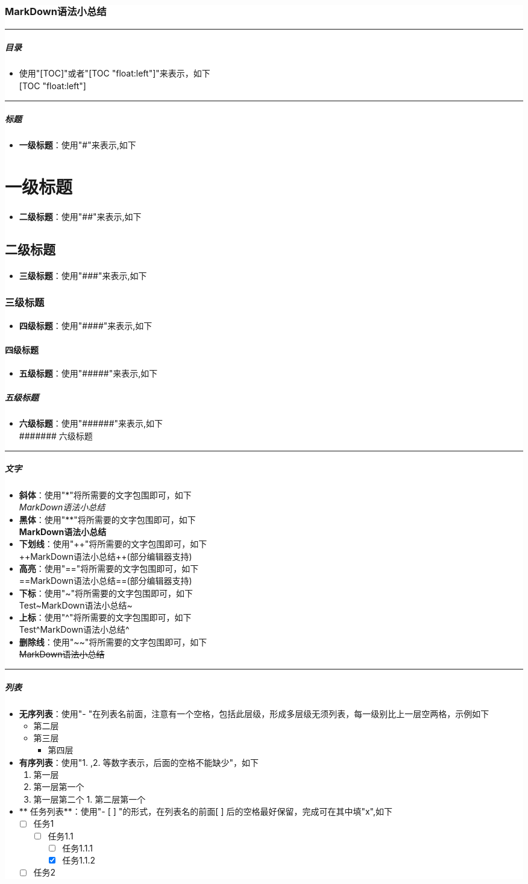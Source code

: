 ### MarkDown语法小总结
- - -
##### 目录
- 使用"[TOC]"或者"[TOC "float:left"]"来表示，如下</br>
[TOC "float:left"]


- - -
##### 标题
- **一级标题**：使用"#"来表示,如下<br>
# 一级标题
- **二级标题**：使用"##"来表示,如下<br>
## 二级标题
- **三级标题**：使用"###"来表示,如下<br>
### 三级标题
- **四级标题**：使用"####"来表示,如下<br>
#### 四级标题
- **五级标题**：使用"#####"来表示,如下<br>
##### 五级标题
- **六级标题**：使用"######"来表示,如下<br>
####### 六级标题


- - -
##### 文字
- **斜体**：使用"\*"将所需要的文字包围即可，如下</br> *MarkDown语法小总结*
- **黑体**：使用"\*\*"将所需要的文字包围即可，如下</br> **MarkDown语法小总结**
- **下划线**：使用"\+\+"将所需要的文字包围即可，如下</br> ++MarkDown语法小总结++(部分编辑器支持)
- **高亮**：使用"\=\="将所需要的文字包围即可，如下</br> ==MarkDown语法小总结==(部分编辑器支持)
- **下标**：使用"\~"将所需要的文字包围即可，如下</br> Test~MarkDown语法小总结~
- **上标**：使用"\^"将所需要的文字包围即可，如下</br> Test^MarkDown语法小总结^
- **删除线**：使用"\~\~"将所需要的文字包围即可，如下</br> ~~MarkDown语法小总结~~


- - -
##### 列表
- **无序列表**：使用"\- "在列表名前面，注意有一个空格，包括此层级，形成多层级无须列表，每一级别比上一层空两格，示例如下</br>
   - 第二层
    - 第三层
      - 第四层
- **有序列表**：使用"1. ,2. 等数字表示，后面的空格不能缺少"，如下</br>
   1. 第一层
     1. 第一层第一个
     2. 第一层第二个
       1. 第二层第一个
- ** 任务列表**：使用"- [ ] "的形式，在列表名的前面[ ] 后的空格最好保留，完成可在其中填"x",如下</br>
  - [ ] 任务1
    - [ ] 任务1.1
      - [ ] 任务1.1.1
      - [x] 任务1.1.2
  - [ ] 任务2
